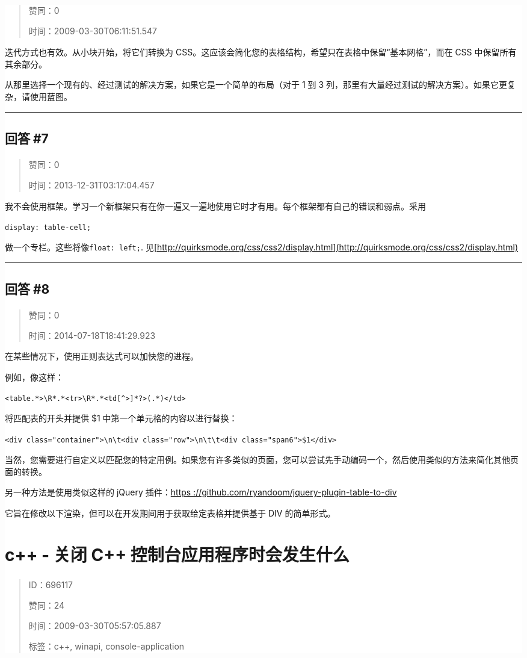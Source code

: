> 赞同：0
> 
> 时间：2009-03-30T06:11:51.547

迭代方式也有效。从小块开始，将它们转换为 CSS。这应该会简化您的表格结构，希望只在表格中保留“基本网格”，而在 CSS 中保留所有其余部分。

从那里选择一个现有的、经过测试的解决方案，如果它是一个简单的布局（对于 1 到 3 列，那里有大量经过测试的解决方案）。如果它更复杂，请使用蓝图。

* * *

## 回答 #7

> 赞同：0
> 
> 时间：2013-12-31T03:17:04.457

我不会使用框架。学习一个新框架只有在你一遍又一遍地使用它时才有用。每个框架都有自己的错误和弱点。采用

```
display: table-cell; 
```

做一个专栏。这些将像`float: left;`. 见[http://quirksmode.org/css/css2/display.html](http://quirksmode.org/css/css2/display.html)

* * *

## 回答 #8

> 赞同：0
> 
> 时间：2014-07-18T18:41:29.923

在某些情况下，使用正则表达式可以加快您的进程。

例如，像这样：

```
<table.*>\R*.*<tr>\R*.*<td[^>]*?>(.*)</td> 
```

将匹配表的开头并提供 $1 中第一个单元格的内容以进行替换：

```
<div class="container">\n\t<div class="row">\n\t\t<div class="span6">$1</div> 
```

当然，您需要进行自定义以匹配您的特定用例。如果您有许多类似的页面，您可以尝试先手动编码一个，然后使用类似的方法来简化其他页面的转换。

另一种方法是使用类似这样的 jQuery 插件：[https ://github.com/ryandoom/jquery-plugin-table-to-div](https://github.com/ryandoom/jquery-plugin-table-to-div)

它旨在修改以下渲染，但可以在开发期间用于获取给定表格并提供基于 DIV 的简单形式。

# c++ - 关闭 C++ 控制台应用程序时会发生什么

> ID：696117
> 
> 赞同：24
> 
> 时间：2009-03-30T05:57:05.887
> 
> 标签：c++, winapi, console-application
